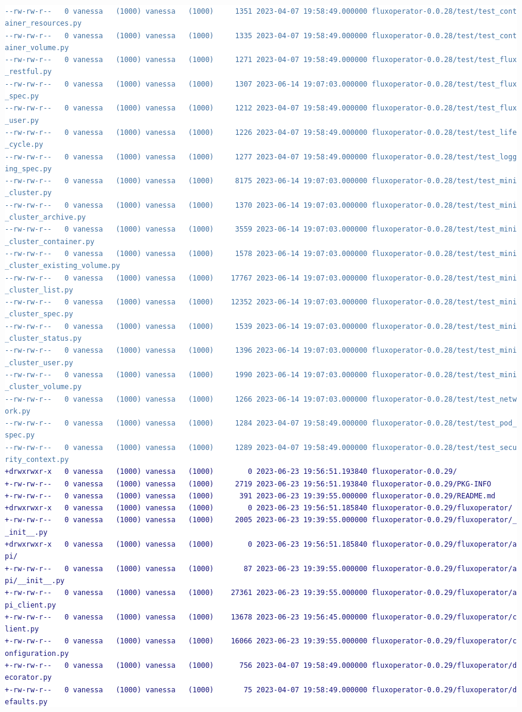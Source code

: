 ```diff
--rw-rw-r--   0 vanessa   (1000) vanessa   (1000)     1351 2023-04-07 19:58:49.000000 fluxoperator-0.0.28/test/test_container_resources.py
--rw-rw-r--   0 vanessa   (1000) vanessa   (1000)     1335 2023-04-07 19:58:49.000000 fluxoperator-0.0.28/test/test_container_volume.py
--rw-rw-r--   0 vanessa   (1000) vanessa   (1000)     1271 2023-04-07 19:58:49.000000 fluxoperator-0.0.28/test/test_flux_restful.py
--rw-rw-r--   0 vanessa   (1000) vanessa   (1000)     1307 2023-06-14 19:07:03.000000 fluxoperator-0.0.28/test/test_flux_spec.py
--rw-rw-r--   0 vanessa   (1000) vanessa   (1000)     1212 2023-04-07 19:58:49.000000 fluxoperator-0.0.28/test/test_flux_user.py
--rw-rw-r--   0 vanessa   (1000) vanessa   (1000)     1226 2023-04-07 19:58:49.000000 fluxoperator-0.0.28/test/test_life_cycle.py
--rw-rw-r--   0 vanessa   (1000) vanessa   (1000)     1277 2023-04-07 19:58:49.000000 fluxoperator-0.0.28/test/test_logging_spec.py
--rw-rw-r--   0 vanessa   (1000) vanessa   (1000)     8175 2023-06-14 19:07:03.000000 fluxoperator-0.0.28/test/test_mini_cluster.py
--rw-rw-r--   0 vanessa   (1000) vanessa   (1000)     1370 2023-06-14 19:07:03.000000 fluxoperator-0.0.28/test/test_mini_cluster_archive.py
--rw-rw-r--   0 vanessa   (1000) vanessa   (1000)     3559 2023-06-14 19:07:03.000000 fluxoperator-0.0.28/test/test_mini_cluster_container.py
--rw-rw-r--   0 vanessa   (1000) vanessa   (1000)     1578 2023-06-14 19:07:03.000000 fluxoperator-0.0.28/test/test_mini_cluster_existing_volume.py
--rw-rw-r--   0 vanessa   (1000) vanessa   (1000)    17767 2023-06-14 19:07:03.000000 fluxoperator-0.0.28/test/test_mini_cluster_list.py
--rw-rw-r--   0 vanessa   (1000) vanessa   (1000)    12352 2023-06-14 19:07:03.000000 fluxoperator-0.0.28/test/test_mini_cluster_spec.py
--rw-rw-r--   0 vanessa   (1000) vanessa   (1000)     1539 2023-06-14 19:07:03.000000 fluxoperator-0.0.28/test/test_mini_cluster_status.py
--rw-rw-r--   0 vanessa   (1000) vanessa   (1000)     1396 2023-06-14 19:07:03.000000 fluxoperator-0.0.28/test/test_mini_cluster_user.py
--rw-rw-r--   0 vanessa   (1000) vanessa   (1000)     1990 2023-06-14 19:07:03.000000 fluxoperator-0.0.28/test/test_mini_cluster_volume.py
--rw-rw-r--   0 vanessa   (1000) vanessa   (1000)     1266 2023-06-14 19:07:03.000000 fluxoperator-0.0.28/test/test_network.py
--rw-rw-r--   0 vanessa   (1000) vanessa   (1000)     1284 2023-04-07 19:58:49.000000 fluxoperator-0.0.28/test/test_pod_spec.py
--rw-rw-r--   0 vanessa   (1000) vanessa   (1000)     1289 2023-04-07 19:58:49.000000 fluxoperator-0.0.28/test/test_security_context.py
+drwxrwxr-x   0 vanessa   (1000) vanessa   (1000)        0 2023-06-23 19:56:51.193840 fluxoperator-0.0.29/
+-rw-rw-r--   0 vanessa   (1000) vanessa   (1000)     2719 2023-06-23 19:56:51.193840 fluxoperator-0.0.29/PKG-INFO
+-rw-rw-r--   0 vanessa   (1000) vanessa   (1000)      391 2023-06-23 19:39:55.000000 fluxoperator-0.0.29/README.md
+drwxrwxr-x   0 vanessa   (1000) vanessa   (1000)        0 2023-06-23 19:56:51.185840 fluxoperator-0.0.29/fluxoperator/
+-rw-rw-r--   0 vanessa   (1000) vanessa   (1000)     2005 2023-06-23 19:39:55.000000 fluxoperator-0.0.29/fluxoperator/__init__.py
+drwxrwxr-x   0 vanessa   (1000) vanessa   (1000)        0 2023-06-23 19:56:51.185840 fluxoperator-0.0.29/fluxoperator/api/
+-rw-rw-r--   0 vanessa   (1000) vanessa   (1000)       87 2023-06-23 19:39:55.000000 fluxoperator-0.0.29/fluxoperator/api/__init__.py
+-rw-rw-r--   0 vanessa   (1000) vanessa   (1000)    27361 2023-06-23 19:39:55.000000 fluxoperator-0.0.29/fluxoperator/api_client.py
+-rw-rw-r--   0 vanessa   (1000) vanessa   (1000)    13678 2023-06-23 19:56:45.000000 fluxoperator-0.0.29/fluxoperator/client.py
+-rw-rw-r--   0 vanessa   (1000) vanessa   (1000)    16066 2023-06-23 19:39:55.000000 fluxoperator-0.0.29/fluxoperator/configuration.py
+-rw-rw-r--   0 vanessa   (1000) vanessa   (1000)      756 2023-04-07 19:58:49.000000 fluxoperator-0.0.29/fluxoperator/decorator.py
+-rw-rw-r--   0 vanessa   (1000) vanessa   (1000)       75 2023-04-07 19:58:49.000000 fluxoperator-0.0.29/fluxoperator/defaults.py
```